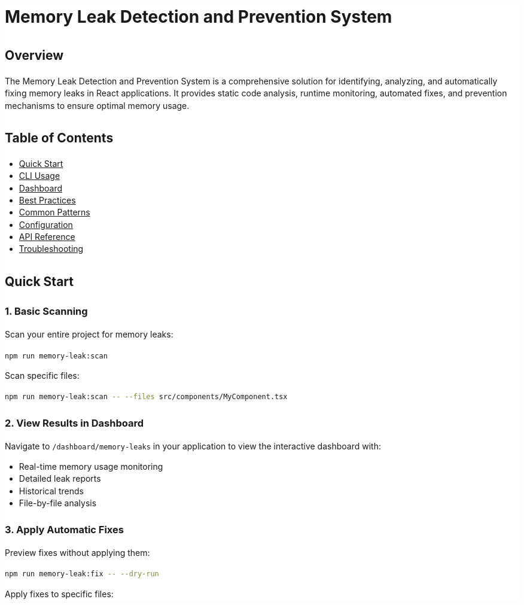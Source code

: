 # Memory Leak Detection and Prevention System

## Overview

The Memory Leak Detection and Prevention System is a comprehensive solution for identifying, analyzing, and automatically fixing memory leaks in React applications. It provides static code analysis, runtime monitoring, automated fixes, and prevention mechanisms to ensure optimal memory usage.

## Table of Contents

- [Quick Start](#quick-start)
- [CLI Usage](#cli-usage)
- [Dashboard](#dashboard)
- [Best Practices](#best-practices)
- [Common Patterns](#common-patterns)
- [Configuration](#configuration)
- [API Reference](#api-reference)
- [Troubleshooting](#troubleshooting)

## Quick Start

### 1. Basic Scanning

Scan your entire project for memory leaks:

```bash
npm run memory-leak:scan
```

Scan specific files:

```bash
npm run memory-leak:scan -- --files src/components/MyComponent.tsx
```

### 2. View Results in Dashboard

Navigate to `/dashboard/memory-leaks` in your application to view the interactive dashboard with:
- Real-time memory usage monitoring
- Detailed leak reports
- Historical trends
- File-by-file analysis

### 3. Apply Automatic Fixes

Preview fixes without applying them:

```bash
npm run memory-leak:fix -- --dry-run
```

Apply fixes to specific files:
